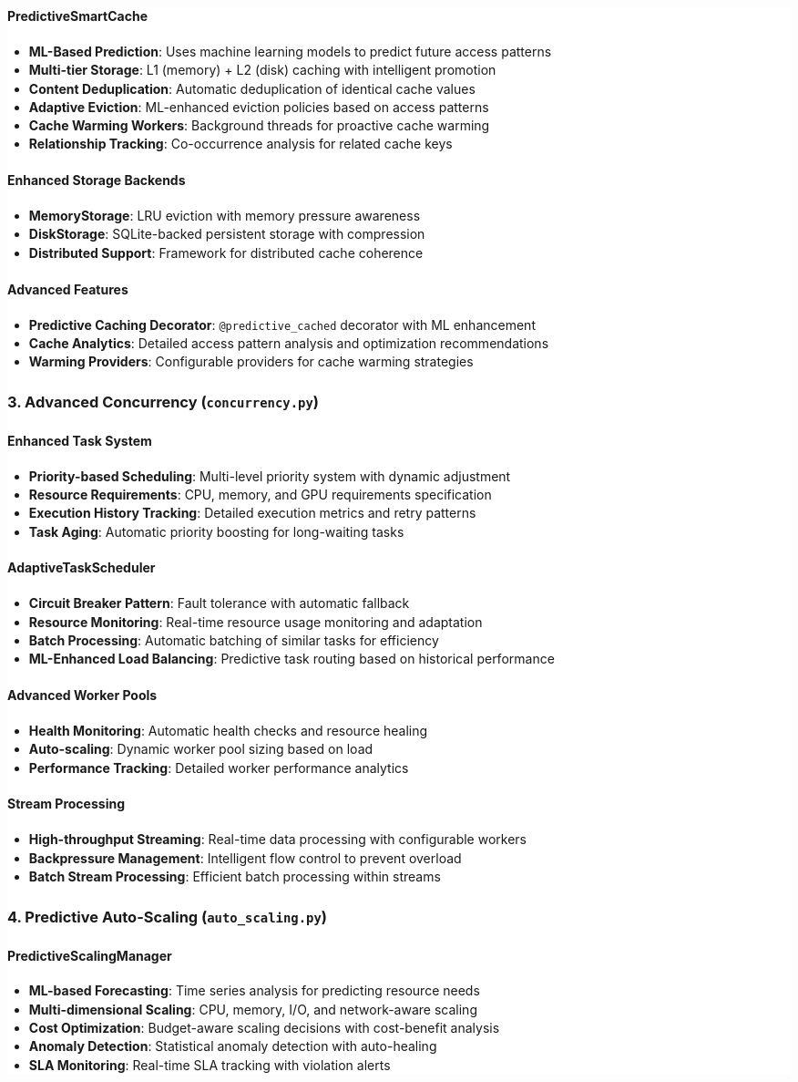 #### PredictiveSmartCache
- **ML-Based Prediction**: Uses machine learning models to predict future access patterns
- **Multi-tier Storage**: L1 (memory) + L2 (disk) caching with intelligent promotion
- **Content Deduplication**: Automatic deduplication of identical cache values
- **Adaptive Eviction**: ML-enhanced eviction policies based on access patterns
- **Cache Warming Workers**: Background threads for proactive cache warming
- **Relationship Tracking**: Co-occurrence analysis for related cache keys

#### Enhanced Storage Backends
- **MemoryStorage**: LRU eviction with memory pressure awareness
- **DiskStorage**: SQLite-backed persistent storage with compression
- **Distributed Support**: Framework for distributed cache coherence

#### Advanced Features
- **Predictive Caching Decorator**: `@predictive_cached` decorator with ML enhancement
- **Cache Analytics**: Detailed access pattern analysis and optimization recommendations
- **Warming Providers**: Configurable providers for cache warming strategies

### 3. Advanced Concurrency (`concurrency.py`)

#### Enhanced Task System
- **Priority-based Scheduling**: Multi-level priority system with dynamic adjustment
- **Resource Requirements**: CPU, memory, and GPU requirements specification
- **Execution History Tracking**: Detailed execution metrics and retry patterns
- **Task Aging**: Automatic priority boosting for long-waiting tasks

#### AdaptiveTaskScheduler
- **Circuit Breaker Pattern**: Fault tolerance with automatic fallback
- **Resource Monitoring**: Real-time resource usage monitoring and adaptation
- **Batch Processing**: Automatic batching of similar tasks for efficiency
- **ML-Enhanced Load Balancing**: Predictive task routing based on historical performance

#### Advanced Worker Pools
- **Health Monitoring**: Automatic health checks and resource healing
- **Auto-scaling**: Dynamic worker pool sizing based on load
- **Performance Tracking**: Detailed worker performance analytics

#### Stream Processing
- **High-throughput Streaming**: Real-time data processing with configurable workers
- **Backpressure Management**: Intelligent flow control to prevent overload
- **Batch Stream Processing**: Efficient batch processing within streams

### 4. Predictive Auto-Scaling (`auto_scaling.py`)

#### PredictiveScalingManager
- **ML-based Forecasting**: Time series analysis for predicting resource needs
- **Multi-dimensional Scaling**: CPU, memory, I/O, and network-aware scaling
- **Cost Optimization**: Budget-aware scaling decisions with cost-benefit analysis
- **Anomaly Detection**: Statistical anomaly detection with auto-healing
- **SLA Monitoring**: Real-time SLA tracking with violation alerts
